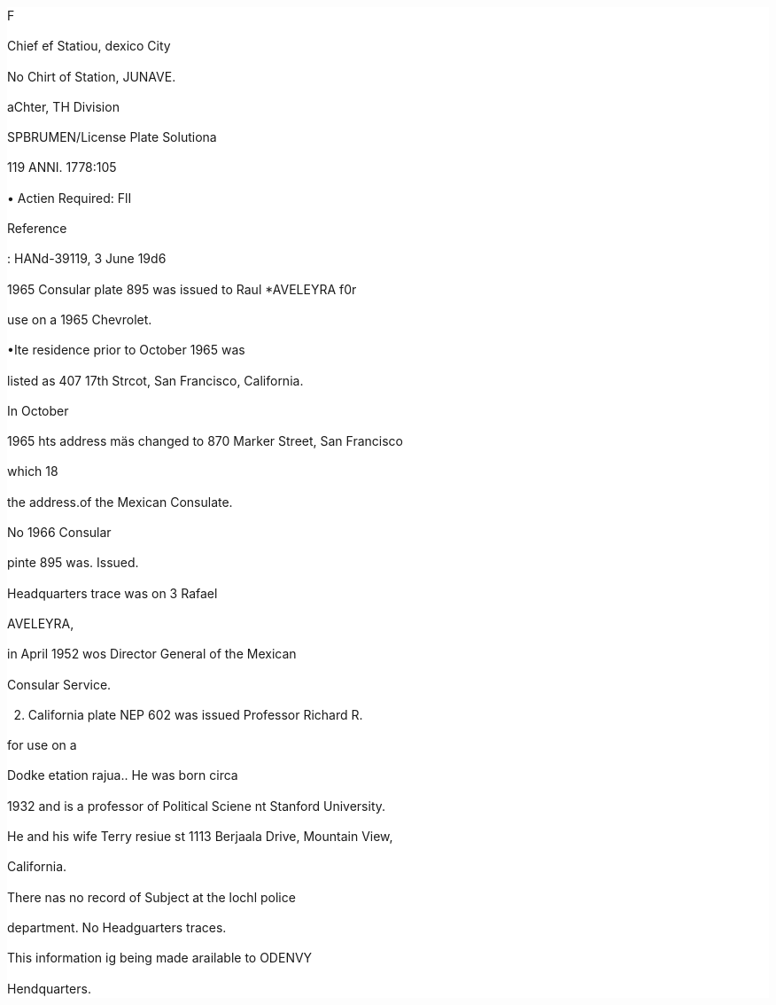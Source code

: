 F

Chief ef Statiou, dexico City

No Chirt of Station, JUNAVE.

aChter, TH Division

SPBRUMEN/License Plate Solutiona

119 ANNI. 1778:105

• Actien Required: FlI

Reference

: HANd-39119, 3 June 19d6

1965 Consular plate 895 was issued to Raul *AVELEYRA f0r

use on a 1965 Chevrolet.

•Ite residence prior to October 1965 was

listed as 407 17th Strcot, San Francisco, California.

In October

1965 hts address mäs changed to 870 Marker Street, San Francisco

which 18

the address.of the Mexican Consulate.

No 1966 Consular

pinte 895 was. Issued.

Headquarters trace was on 3 Rafael

AVELEYRA,

in April 1952 wos Director General of the Mexican

Consular Service.

2. California plate NEP 602 was issued Professor Richard R.

for use on a

Dodke etation rajua.. He was born circa

1932 and is a professor of Political Sciene nt Stanford University.

He and his wife Terry resiue st 1113 Berjaala Drive, Mountain View,

California.

There nas no record of Subject at the lochl police

department. No Headguarters traces.

This information ig being made arailable to ODENVY

Hendquarters.
